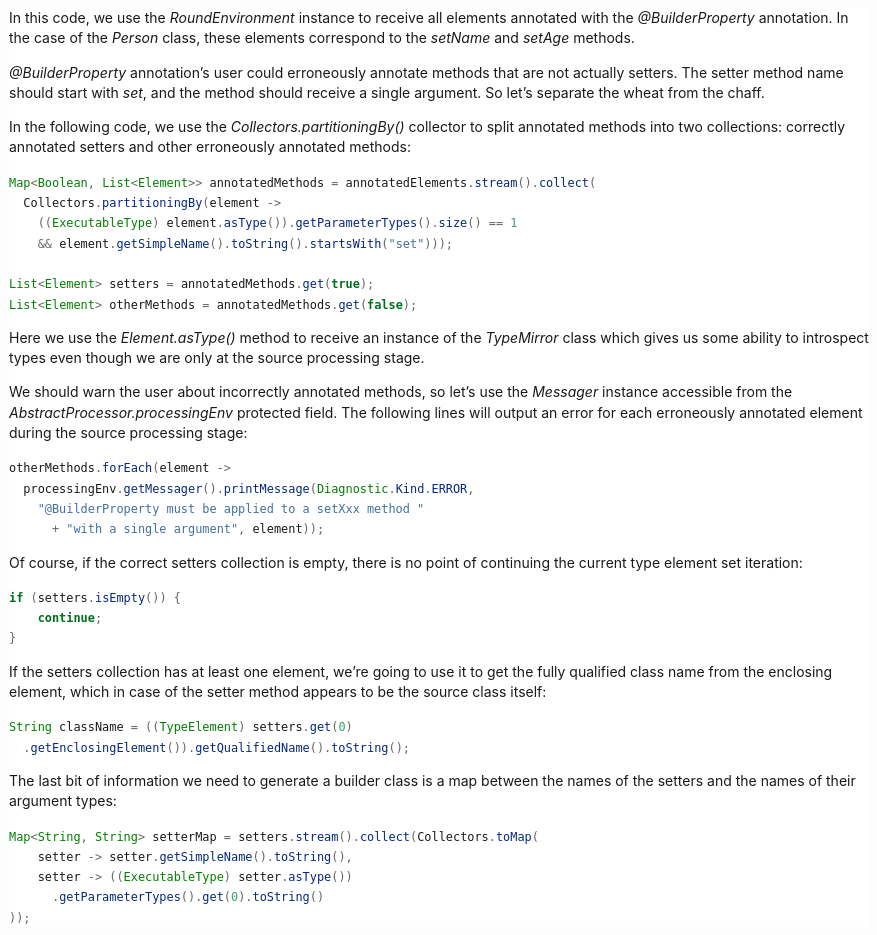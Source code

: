 In this code, we use the _RoundEnvironment_ instance to receive all elements annotated with the _@BuilderProperty_ annotation. In the case of the _Person_ class, these elements correspond to the _setName_ and _setAge_ methods.

_@BuilderProperty_ annotation’s user could erroneously annotate methods that are not actually setters. The setter method name should start with _set_, and the method should receive a single argument. So let’s separate the wheat from the chaff.

In the following code, we use the _Collectors.partitioningBy()_ collector to split annotated methods into two collections: correctly annotated setters and other erroneously annotated methods:
```java
Map<Boolean, List<Element>> annotatedMethods = annotatedElements.stream().collect(
  Collectors.partitioningBy(element ->
    ((ExecutableType) element.asType()).getParameterTypes().size() == 1
    && element.getSimpleName().toString().startsWith("set")));

List<Element> setters = annotatedMethods.get(true);
List<Element> otherMethods = annotatedMethods.get(false);
```

Here we use the _Element.asType()_ method to receive an instance of the _TypeMirror_ class which gives us some ability to introspect types even though we are only at the source processing stage.

We should warn the user about incorrectly annotated methods, so let’s use the _Messager_ instance accessible from the _AbstractProcessor.processingEnv_ protected field. The following lines will output an error for each erroneously annotated element during the source processing stage:
```java
otherMethods.forEach(element ->
  processingEnv.getMessager().printMessage(Diagnostic.Kind.ERROR,
    "@BuilderProperty must be applied to a setXxx method "
      + "with a single argument", element));
```

Of course, if the correct setters collection is empty, there is no point of continuing the current type element set iteration:
```java
if (setters.isEmpty()) {
    continue;
}
```

If the setters collection has at least one element, we’re going to use it to get the fully qualified class name from the enclosing element, which in case of the setter method appears to be the source class itself:
```java
String className = ((TypeElement) setters.get(0)
  .getEnclosingElement()).getQualifiedName().toString();
```

The last bit of information we need to generate a builder class is a map between the names of the setters and the names of their argument types:
```java
Map<String, String> setterMap = setters.stream().collect(Collectors.toMap(
    setter -> setter.getSimpleName().toString(),
    setter -> ((ExecutableType) setter.asType())
      .getParameterTypes().get(0).toString()
));
```
